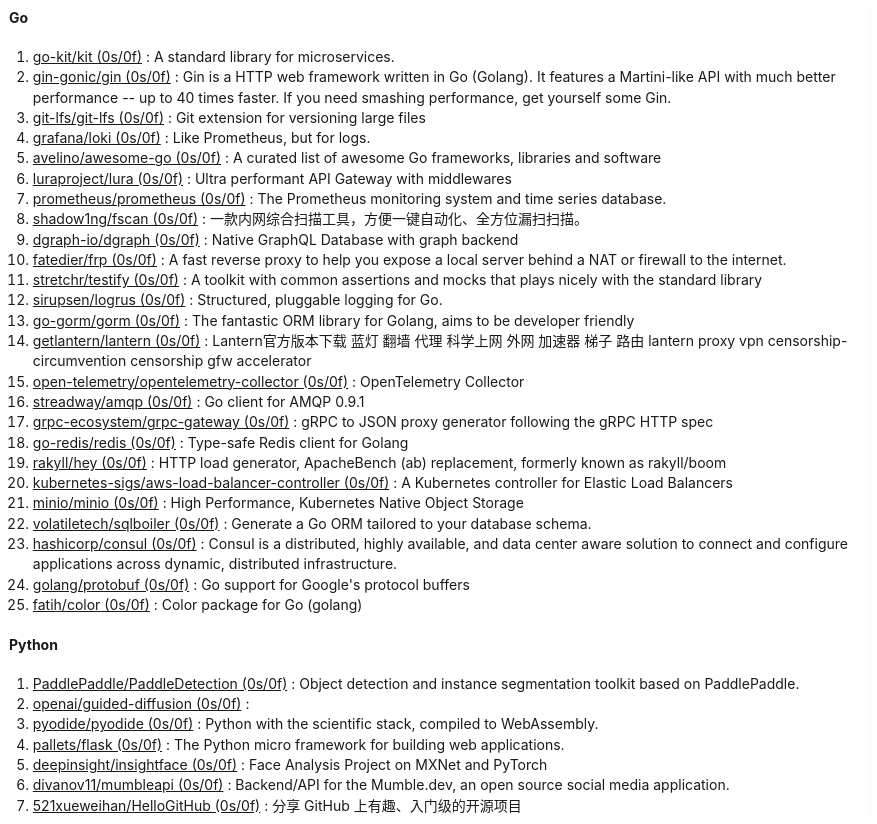 #### Go
1. [go-kit/kit (0s/0f)](https://github.com/go-kit/kit) : A standard library for microservices.
2. [gin-gonic/gin (0s/0f)](https://github.com/gin-gonic/gin) : Gin is a HTTP web framework written in Go (Golang). It features a Martini-like API with much better performance -- up to 40 times faster. If you need smashing performance, get yourself some Gin.
3. [git-lfs/git-lfs (0s/0f)](https://github.com/git-lfs/git-lfs) : Git extension for versioning large files
4. [grafana/loki (0s/0f)](https://github.com/grafana/loki) : Like Prometheus, but for logs.
5. [avelino/awesome-go (0s/0f)](https://github.com/avelino/awesome-go) : A curated list of awesome Go frameworks, libraries and software
6. [luraproject/lura (0s/0f)](https://github.com/luraproject/lura) : Ultra performant API Gateway with middlewares
7. [prometheus/prometheus (0s/0f)](https://github.com/prometheus/prometheus) : The Prometheus monitoring system and time series database.
8. [shadow1ng/fscan (0s/0f)](https://github.com/shadow1ng/fscan) : 一款内网综合扫描工具，方便一键自动化、全方位漏扫扫描。
9. [dgraph-io/dgraph (0s/0f)](https://github.com/dgraph-io/dgraph) : Native GraphQL Database with graph backend
10. [fatedier/frp (0s/0f)](https://github.com/fatedier/frp) : A fast reverse proxy to help you expose a local server behind a NAT or firewall to the internet.
11. [stretchr/testify (0s/0f)](https://github.com/stretchr/testify) : A toolkit with common assertions and mocks that plays nicely with the standard library
12. [sirupsen/logrus (0s/0f)](https://github.com/sirupsen/logrus) : Structured, pluggable logging for Go.
13. [go-gorm/gorm (0s/0f)](https://github.com/go-gorm/gorm) : The fantastic ORM library for Golang, aims to be developer friendly
14. [getlantern/lantern (0s/0f)](https://github.com/getlantern/lantern) : Lantern官方版本下载 蓝灯 翻墙 代理 科学上网 外网 加速器 梯子 路由 lantern proxy vpn censorship-circumvention censorship gfw accelerator
15. [open-telemetry/opentelemetry-collector (0s/0f)](https://github.com/open-telemetry/opentelemetry-collector) : OpenTelemetry Collector
16. [streadway/amqp (0s/0f)](https://github.com/streadway/amqp) : Go client for AMQP 0.9.1
17. [grpc-ecosystem/grpc-gateway (0s/0f)](https://github.com/grpc-ecosystem/grpc-gateway) : gRPC to JSON proxy generator following the gRPC HTTP spec
18. [go-redis/redis (0s/0f)](https://github.com/go-redis/redis) : Type-safe Redis client for Golang
19. [rakyll/hey (0s/0f)](https://github.com/rakyll/hey) : HTTP load generator, ApacheBench (ab) replacement, formerly known as rakyll/boom
20. [kubernetes-sigs/aws-load-balancer-controller (0s/0f)](https://github.com/kubernetes-sigs/aws-load-balancer-controller) : A Kubernetes controller for Elastic Load Balancers
21. [minio/minio (0s/0f)](https://github.com/minio/minio) : High Performance, Kubernetes Native Object Storage
22. [volatiletech/sqlboiler (0s/0f)](https://github.com/volatiletech/sqlboiler) : Generate a Go ORM tailored to your database schema.
23. [hashicorp/consul (0s/0f)](https://github.com/hashicorp/consul) : Consul is a distributed, highly available, and data center aware solution to connect and configure applications across dynamic, distributed infrastructure.
24. [golang/protobuf (0s/0f)](https://github.com/golang/protobuf) : Go support for Google's protocol buffers
25. [fatih/color (0s/0f)](https://github.com/fatih/color) : Color package for Go (golang)

#### Python
1. [PaddlePaddle/PaddleDetection (0s/0f)](https://github.com/PaddlePaddle/PaddleDetection) : Object detection and instance segmentation toolkit based on PaddlePaddle.
2. [openai/guided-diffusion (0s/0f)](https://github.com/openai/guided-diffusion) : 
3. [pyodide/pyodide (0s/0f)](https://github.com/pyodide/pyodide) : Python with the scientific stack, compiled to WebAssembly.
4. [pallets/flask (0s/0f)](https://github.com/pallets/flask) : The Python micro framework for building web applications.
5. [deepinsight/insightface (0s/0f)](https://github.com/deepinsight/insightface) : Face Analysis Project on MXNet and PyTorch
6. [divanov11/mumbleapi (0s/0f)](https://github.com/divanov11/mumbleapi) : Backend/API for the Mumble.dev, an open source social media application.
7. [521xueweihan/HelloGitHub (0s/0f)](https://github.com/521xueweihan/HelloGitHub) : 分享 GitHub 上有趣、入门级的开源项目